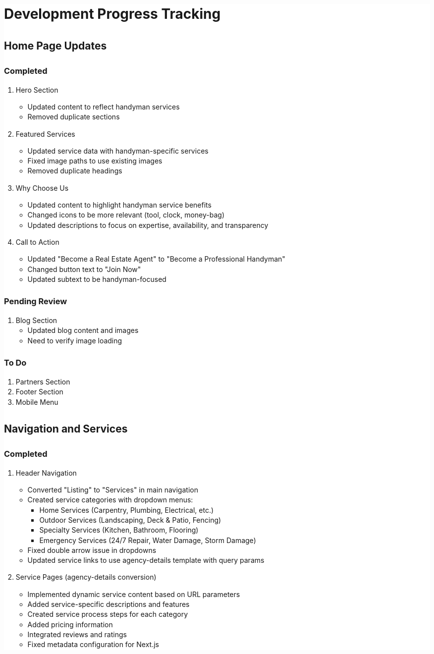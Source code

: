 # Development Progress Tracking

## Home Page Updates

### Completed
1. Hero Section
   - Updated content to reflect handyman services
   - Removed duplicate sections

2. Featured Services
   - Updated service data with handyman-specific services
   - Fixed image paths to use existing images
   - Removed duplicate headings

3. Why Choose Us
   - Updated content to highlight handyman service benefits
   - Changed icons to be more relevant (tool, clock, money-bag)
   - Updated descriptions to focus on expertise, availability, and transparency

4. Call to Action
   - Updated "Become a Real Estate Agent" to "Become a Professional Handyman"
   - Changed button text to "Join Now"
   - Updated subtext to be handyman-focused

### Pending Review
1. Blog Section
   - Updated blog content and images
   - Need to verify image loading

### To Do
1. Partners Section
2. Footer Section
3. Mobile Menu

## Navigation and Services

### Completed
1. Header Navigation
   - Converted "Listing" to "Services" in main navigation
   - Created service categories with dropdown menus:
     - Home Services (Carpentry, Plumbing, Electrical, etc.)
     - Outdoor Services (Landscaping, Deck & Patio, Fencing)
     - Specialty Services (Kitchen, Bathroom, Flooring)
     - Emergency Services (24/7 Repair, Water Damage, Storm Damage)
   - Fixed double arrow issue in dropdowns
   - Updated service links to use agency-details template with query params

2. Service Pages (agency-details conversion)
   - Implemented dynamic service content based on URL parameters
   - Added service-specific descriptions and features
   - Created service process steps for each category
   - Added pricing information
   - Integrated reviews and ratings
   - Fixed metadata configuration for Next.js

